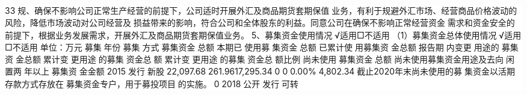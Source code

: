 33
规、确保不影响公司正常生产经营的前提下，公司适时开展外汇及商品期货套期保值
业务，有利于规避外汇市场、经营商品价格波动的风险，降低市场波动对公司经营及
损益带来的影响，符合公司和全体股东的利益。同意公司在确保不影响正常经营资金
需求和资金安全的前提下，根据业务发展需求，开展外汇及商品期货套期保值业务。
5、募集资金使用情况
√适用□不适用
（1）募集资金总体使用情况
√适用□不适用
单位：万元
募集
年份
募集
方式
募集资金
总额
本期已
使用募
集资金
总额
已累计使
用募集资
金总额
报告期
内变更
用途的
募集资
金总额
累计变
更用途
的募集
资金总
额
累计变
更用途
的募集
资金总
额比例
尚未使用
募集资金
总额
尚未使用募集资金用途及去向
闲置两
年以上
募集资
金金额
2015
发行
新股
22,097.68
261.9617,295.34
0
0
0.00%
4,802.34
截止2020年末尚未使用的募
集资金以活期存款方式存放在
募集资金专户，用于募投项目
的实施。
0
2018
公开
发行
可转